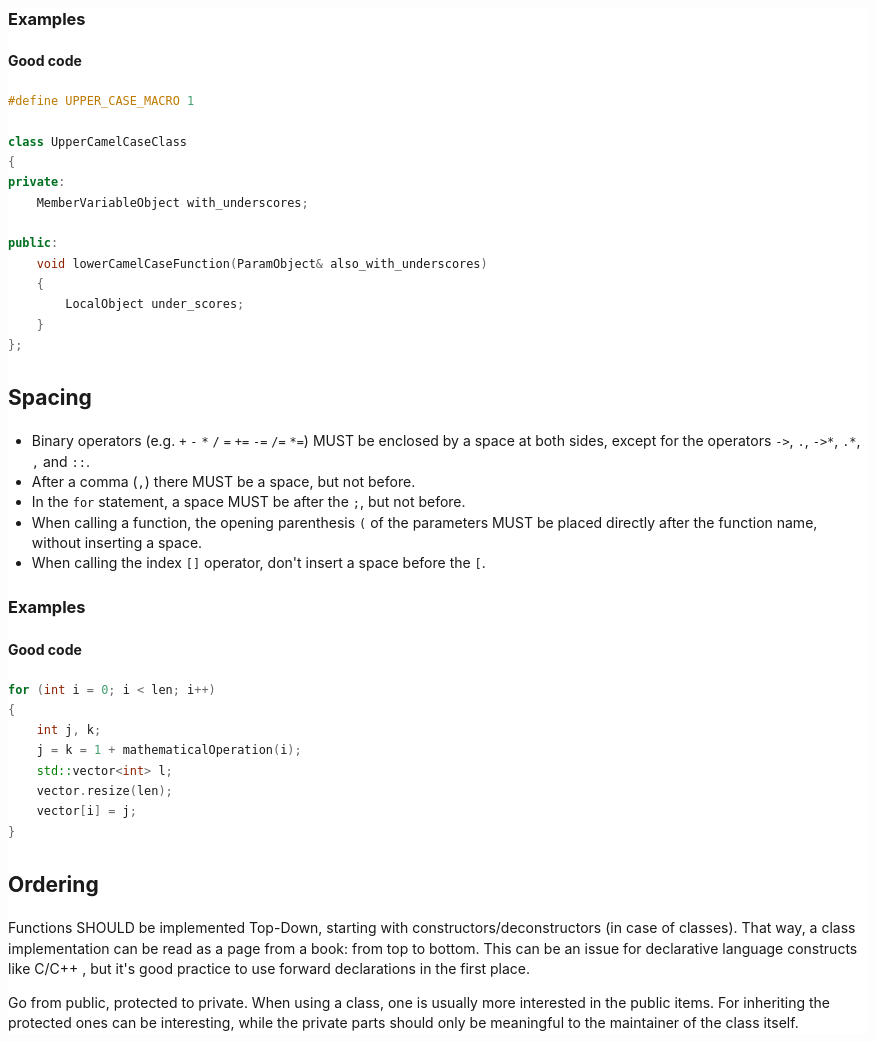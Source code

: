 ### Examples
#### Good code
``` cpp
#define UPPER_CASE_MACRO 1

class UpperCamelCaseClass
{
private:
    MemberVariableObject with_underscores;

public:
    void lowerCamelCaseFunction(ParamObject& also_with_underscores)
    {
        LocalObject under_scores;
    }
};
```

## Spacing
* Binary operators (e.g. `+` `-` `*` `/` `=` `+=` `-=` `/=` `*=`) MUST be enclosed by a space at both sides, except for the operators `->`, `.`, `->*`, `.*`, `,` and `::`.
* After a comma (`,`) there MUST be a space, but not before.
* In the `for` statement, a space MUST be after the `;`, but not before.
* When calling a function, the opening parenthesis `(` of the parameters MUST be placed directly after the function name, without inserting a space.
* When calling the index `[]` operator, don't insert a space before the `[`.

### Examples
#### Good code
``` cpp
for (int i = 0; i < len; i++)
{
    int j, k;
    j = k = 1 + mathematicalOperation(i);
    std::vector<int> l;
    vector.resize(len);
    vector[i] = j;
}
```

## Ordering
Functions SHOULD be implemented Top-Down, starting with constructors/deconstructors (in case of classes). That way, a class implementation can be read as a page from a book: from top to bottom. This can be an issue for declarative language constructs like C/C++ , but it's good practice to use forward declarations in the first place.

Go from public, protected to private. When using a class, one is usually more interested in the public items. For inheriting the protected ones can be interesting, while the private parts should only be meaningful to the maintainer of the class itself.

